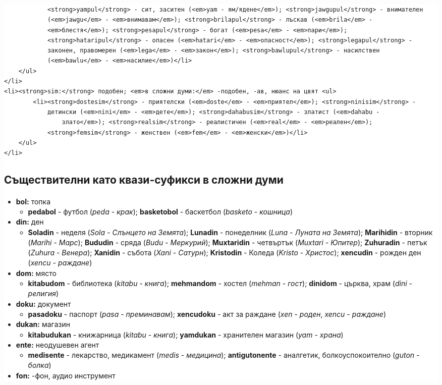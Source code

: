 				<strong>yampul</strong> - сит, заситен (<em>yam - ям/ядене</em>); <strong>jawgupul</strong> - внимателен
				(<em>jawgu</em> - <em>внимавам</em>); <strong>brilapul</strong> - лъскав (<em>brila</em> -
				<em>блестя</em>); <strong>pesapul</strong> - богат (<em>pesa</em> - <em>пари</em>);
				<strong>hataripul</strong> - опасен (<em>hatari</em> - <em>опасност</em>); <strong>legapul</strong> -
				законен, правомерен (<em>lega</em> - <em>закон</em>); <strong>bawlupul</strong> - насилствен
				(<em>bawlu</em> - <em>насилие</em>)</li>
		</ul>
	</li>
	<li><strong>sim:</strong> подобен; <em>в сложни думи:</em> -подобен, -ав, нюанс на цвят <ul>
			<li><strong>dostesim</strong> - приятелски (<em>doste</em> - <em>приятел</em>); <strong>ninisim</strong> -
				детински (<em>nini</em> - <em>дете</em>); <strong>dahabusim</strong> - златист (<em>dahabu -
					злато</em>); <strong>realsim</strong> - реалистичен (<em>real</em> - <em>реален</em>);
				<strong>femsim</strong> - женствен (<em>fem</em> - <em>женски</em>)</li>
		</ul>
	</li>
</ul>
<h2>Съществителни като квази-суфикси в сложни думи</h2>
<ul>
	<li><strong>bol:</strong> топка <ul>
			<li><strong>pedabol</strong> - футбол (<em>peda</em> - <em>крак</em>); <strong>basketobol</strong> -
				баскетбол (<em>basketo</em> - <em>кошница</em>)</li>
		</ul>
	</li>
	<li><strong>din:</strong> ден <ul>
			<li><strong>Soladin</strong> - неделя (<em>Sola - Слънцето на Земята</em>); <strong>Lunadin</strong> -
				понеделник (<em>Luna - Луната на Земята</em>); <strong>Marihidin</strong> - вторник (<em>Marihi -
					Марс</em>); <strong>Bududin</strong> - сряда (<em>Budu - Меркурий</em>); <strong>Muxtaridin</strong>
				- четвъртък (<em>Muxtari - Юпитер</em>); <strong>Zuhuradin</strong> - петък (<em>Zuhura - Венера</em>);
				<strong>Xanidin</strong> - събота (<em>Xani - Сатурн</em>); <strong>Kristodin</strong> - Коледа
				(<em>Kristo - Христос</em>); <strong>xencudin</strong> - рожден ден (<em>xencu - раждане</em>)</li>
		</ul>
	</li>
	<li><strong>dom:</strong> място <ul>
			<li><strong>kitabudom</strong> - библиотека (<em>kitabu</em> - <em>книга</em>); <strong>mehmandom</strong> -
				хостел (<em>mehman</em> - <em>гост</em>); <strong>dinidom</strong> - църква, храм (<em>dini</em> -
				<em>религия</em>)</li>
		</ul>
	</li>
	<li><strong>doku:</strong> документ <ul>
			<li><strong>pasadoku</strong> - паспорт (<em>pasa</em> - <em>преминавам</em>); <strong>xencudoku</strong> -
				акт за раждане (<em>xen</em> - <em>роден</em>, <em>xencu</em> - <em>раждане</em>)</li>
		</ul>
	</li>
	<li><strong>dukan:</strong> магазин <ul>
			<li><strong>kitabudukan</strong> - книжарница (<em>kitabu</em> - <em>книга</em>); <strong>yamdukan</strong>
				- хранителен магазин (<em>yam</em> - <em>храна</em>)</li>
		</ul>
	</li>
	<li><strong>ente:</strong> неодушевен агент <ul>
			<li><strong>medisente</strong> - лекарство, медикамент (<em>medis - медицина</em>);
				<strong>antigutonente</strong> - аналгетик, болкоуспокоително (<em>guton - болка</em>)</li>
		</ul>
	</li>
	<li><strong>fon:</strong> -фон, аудио инструмент <ul>